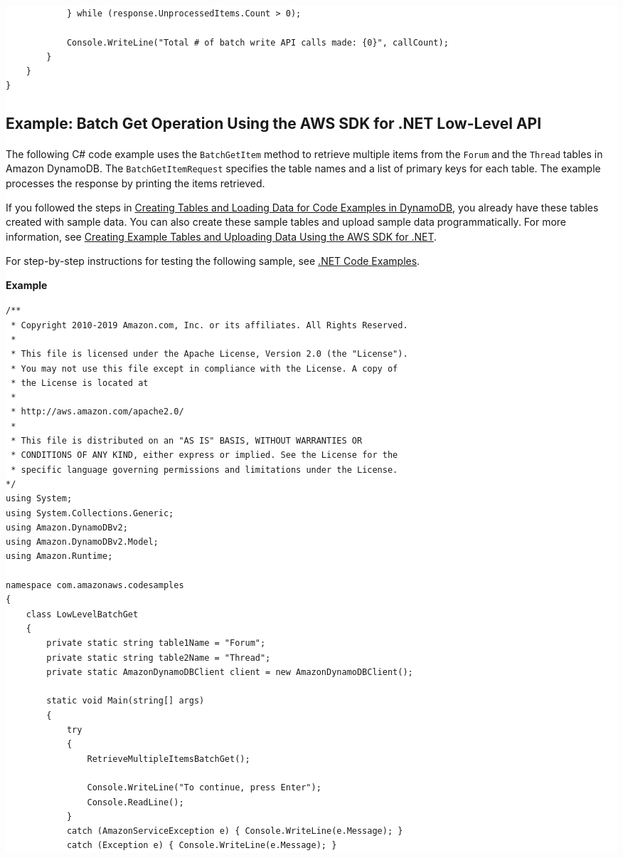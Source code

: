 ```
            } while (response.UnprocessedItems.Count > 0);

            Console.WriteLine("Total # of batch write API calls made: {0}", callCount);
        }
    }
}
```

## Example: Batch Get Operation Using the AWS SDK for \.NET Low\-Level API<a name="LowLevelDotNetBatchGet"></a>

The following C\# code example uses the `BatchGetItem` method to retrieve multiple items from the `Forum` and the `Thread` tables in Amazon DynamoDB\. The `BatchGetItemRequest` specifies the table names and a list of primary keys for each table\. The example processes the response by printing the items retrieved\. 

If you followed the steps in [Creating Tables and Loading Data for Code Examples in DynamoDB](SampleData.md), you already have these tables created with sample data\. You can also create these sample tables and upload sample data programmatically\. For more information, see [Creating Example Tables and Uploading Data Using the AWS SDK for \.NET](AppendixSampleDataCodeDotNET.md)\.

For step\-by\-step instructions for testing the following sample, see [\.NET Code Examples](CodeSamples.DotNet.md)\. 

**Example**  

```
/**
 * Copyright 2010-2019 Amazon.com, Inc. or its affiliates. All Rights Reserved.
 *
 * This file is licensed under the Apache License, Version 2.0 (the "License").
 * You may not use this file except in compliance with the License. A copy of
 * the License is located at
 *
 * http://aws.amazon.com/apache2.0/
 *
 * This file is distributed on an "AS IS" BASIS, WITHOUT WARRANTIES OR
 * CONDITIONS OF ANY KIND, either express or implied. See the License for the
 * specific language governing permissions and limitations under the License.
*/
using System;
using System.Collections.Generic;
using Amazon.DynamoDBv2;
using Amazon.DynamoDBv2.Model;
using Amazon.Runtime;

namespace com.amazonaws.codesamples
{
    class LowLevelBatchGet
    {
        private static string table1Name = "Forum";
        private static string table2Name = "Thread";
        private static AmazonDynamoDBClient client = new AmazonDynamoDBClient();

        static void Main(string[] args)
        {
            try
            {
                RetrieveMultipleItemsBatchGet();

                Console.WriteLine("To continue, press Enter");
                Console.ReadLine();
            }
            catch (AmazonServiceException e) { Console.WriteLine(e.Message); }
            catch (Exception e) { Console.WriteLine(e.Message); }
```